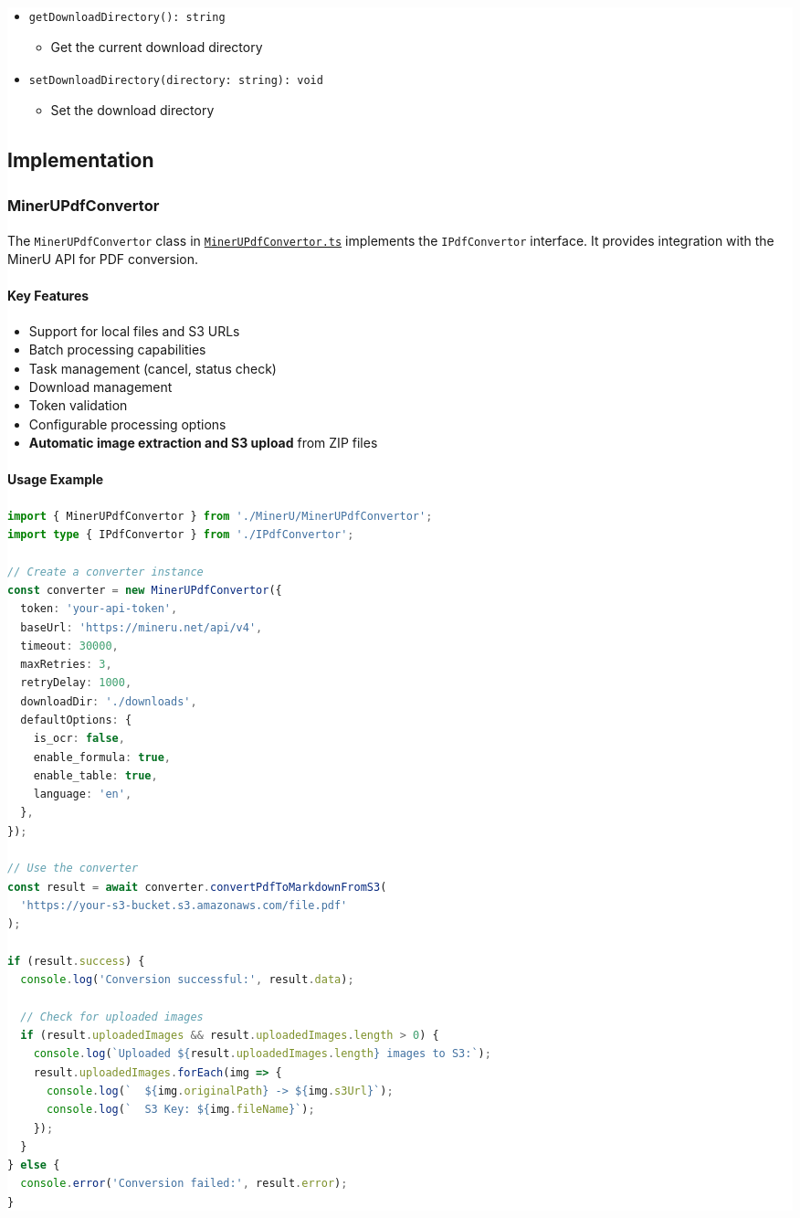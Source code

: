 - `getDownloadDirectory(): string`
  - Get the current download directory

- `setDownloadDirectory(directory: string): void`
  - Set the download directory

## Implementation

### MinerUPdfConvertor

The `MinerUPdfConvertor` class in [`MinerUPdfConvertor.ts`](./MinerU/MinerUPdfConvertor.ts) implements the `IPdfConvertor` interface. It provides integration with the MinerU API for PDF conversion.

#### Key Features

- Support for local files and S3 URLs
- Batch processing capabilities
- Task management (cancel, status check)
- Download management
- Token validation
- Configurable processing options
- **Automatic image extraction and S3 upload** from ZIP files

#### Usage Example

```typescript
import { MinerUPdfConvertor } from './MinerU/MinerUPdfConvertor';
import type { IPdfConvertor } from './IPdfConvertor';

// Create a converter instance
const converter = new MinerUPdfConvertor({
  token: 'your-api-token',
  baseUrl: 'https://mineru.net/api/v4',
  timeout: 30000,
  maxRetries: 3,
  retryDelay: 1000,
  downloadDir: './downloads',
  defaultOptions: {
    is_ocr: false,
    enable_formula: true,
    enable_table: true,
    language: 'en',
  },
});

// Use the converter
const result = await converter.convertPdfToMarkdownFromS3(
  'https://your-s3-bucket.s3.amazonaws.com/file.pdf'
);

if (result.success) {
  console.log('Conversion successful:', result.data);
  
  // Check for uploaded images
  if (result.uploadedImages && result.uploadedImages.length > 0) {
    console.log(`Uploaded ${result.uploadedImages.length} images to S3:`);
    result.uploadedImages.forEach(img => {
      console.log(`  ${img.originalPath} -> ${img.s3Url}`);
      console.log(`  S3 Key: ${img.fileName}`);
    });
  }
} else {
  console.error('Conversion failed:', result.error);
}
```